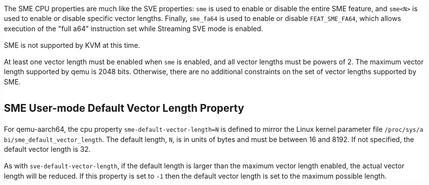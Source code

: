 The SME CPU properties are much like the SVE properties: `sme` is used
to enable or disable the entire SME feature, and `sme<N>` is used to
enable or disable specific vector lengths. Finally, `sme_fa64` is used
to enable or disable `FEAT_SME_FA64`, which allows execution of the
\"full a64\" instruction set while Streaming SVE mode is enabled.

SME is not supported by KVM at this time.

At least one vector length must be enabled when `sme` is enabled, and
all vector lengths must be powers of 2. The maximum vector length
supported by qemu is 2048 bits. Otherwise, there are no additional
constraints on the set of vector lengths supported by SME.

## SME User-mode Default Vector Length Property

For qemu-aarch64, the cpu property `sme-default-vector-length=N` is
defined to mirror the Linux kernel parameter file
`/proc/sys/abi/sme_default_vector_length`. The default length, `N`, is
in units of bytes and must be between 16 and 8192. If not specified, the
default vector length is 32.

As with `sve-default-vector-length`, if the default length is larger
than the maximum vector length enabled, the actual vector length will be
reduced. If this property is set to `-1` then the default vector length
is set to the maximum possible length.
